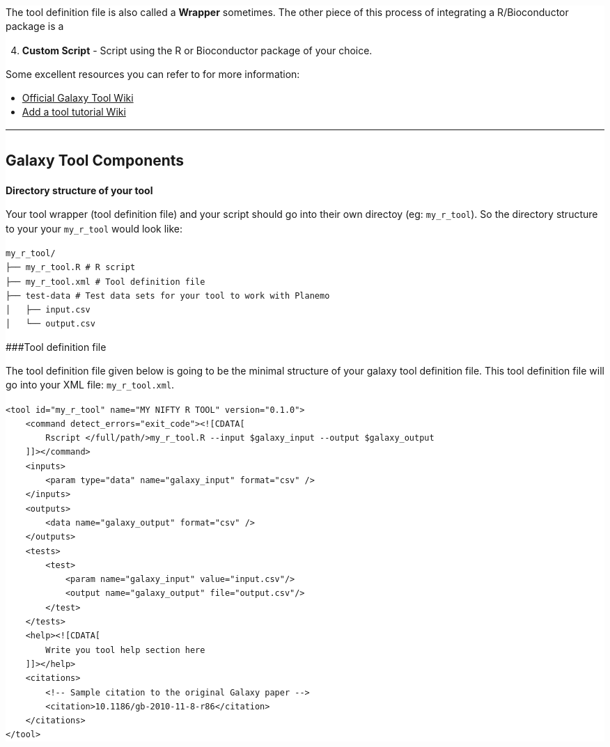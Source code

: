 The tool definition file is also called a **Wrapper** sometimes. The other piece of this process of integrating a R/Bioconductor package is a

4. **Custom Script** - Script using the R or Bioconductor package of your choice.

Some excellent resources you can refer to for more information:
- [Official Galaxy Tool Wiki](https://wiki.galaxyproject.org/Admin/Tools/)
- [Add a tool tutorial Wiki](https://wiki.galaxyproject.org/Admin/Tools/AddToolTutorial)

---------------


Galaxy Tool Components
-----------------------

**Directory structure of your tool**

Your tool wrapper (tool definition file) and your script should go into their own directoy (eg: ```my_r_tool```). So the directory structure to your your ```my_r_tool``` would look like: 

```
my_r_tool/
├── my_r_tool.R # R script 
├── my_r_tool.xml # Tool definition file
├── test-data # Test data sets for your tool to work with Planemo
│   ├── input.csv 
│   └── output.csv
```

###Tool definition file

The tool definition file given below is going to be the minimal structure of your galaxy tool definition file. This tool definition file will go into your XML file: ```my_r_tool.xml```. 

```
<tool id="my_r_tool" name="MY NIFTY R TOOL" version="0.1.0">
    <command detect_errors="exit_code"><![CDATA[
        Rscript </full/path/>my_r_tool.R --input $galaxy_input --output $galaxy_output 
    ]]></command>
    <inputs>
        <param type="data" name="galaxy_input" format="csv" /> 
    </inputs>
    <outputs>
        <data name="galaxy_output" format="csv" />
    </outputs>
    <tests>
        <test>
            <param name="galaxy_input" value="input.csv"/>
            <output name="galaxy_output" file="output.csv"/>
        </test>
    </tests>
    <help><![CDATA[
        Write you tool help section here
    ]]></help>
    <citations>
        <!-- Sample citation to the original Galaxy paper -->
        <citation>10.1186/gb-2010-11-8-r86</citation>
    </citations> 
</tool>

```
